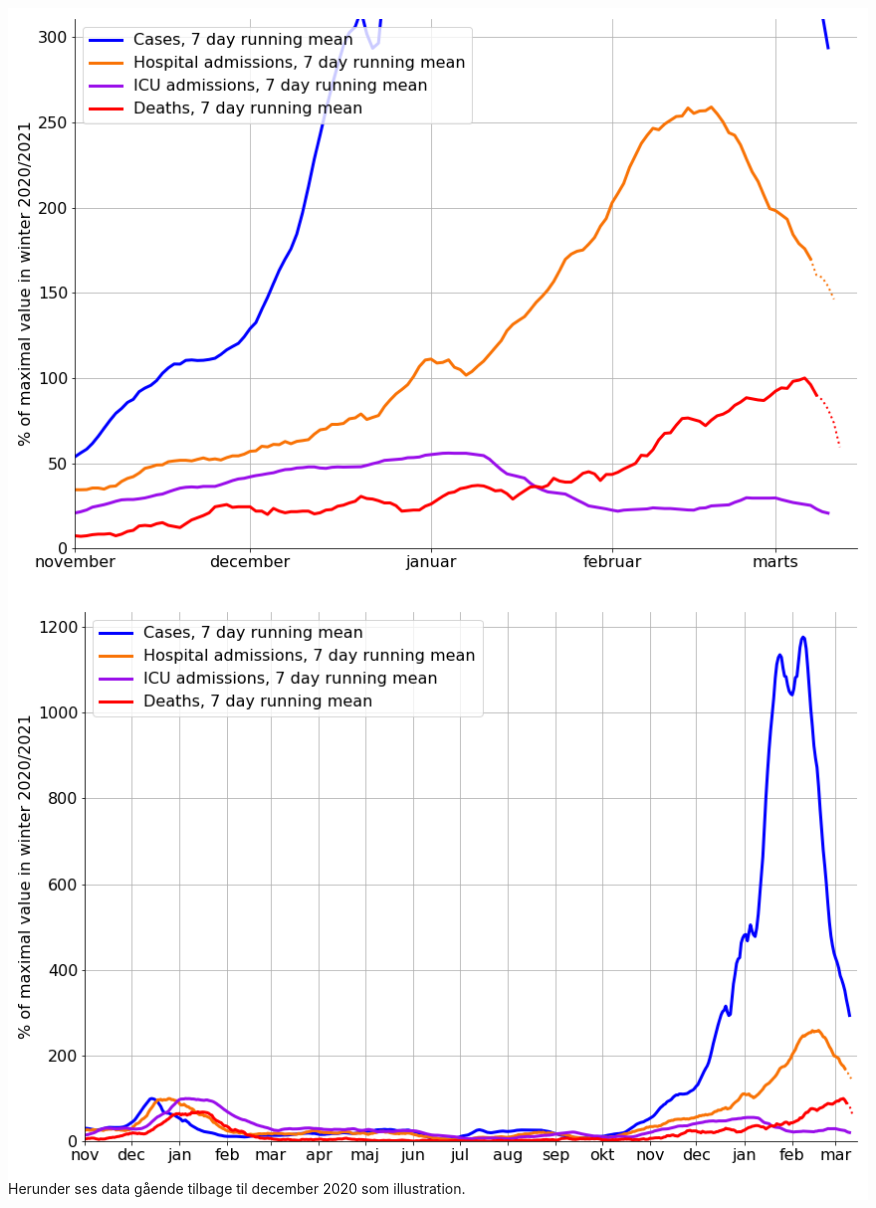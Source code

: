 ![](../Figures/CurrentStatus/CompareWithMax_zoom.png)

![](../Figures/CurrentStatus/CompareWithMax_Full.png)
Herunder ses data gående tilbage til december 2020 som illustration. 